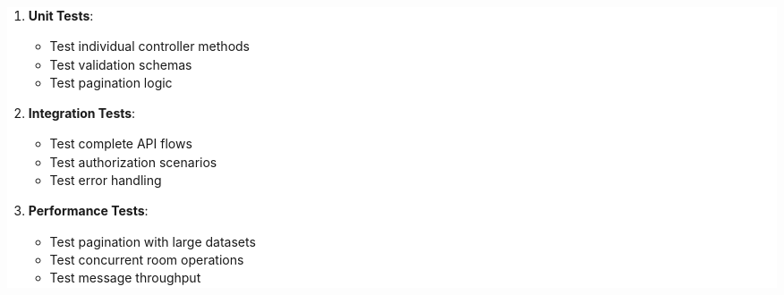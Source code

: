 1. **Unit Tests**:
   - Test individual controller methods
   - Test validation schemas
   - Test pagination logic

2. **Integration Tests**:
   - Test complete API flows
   - Test authorization scenarios
   - Test error handling

3. **Performance Tests**:
   - Test pagination with large datasets
   - Test concurrent room operations
   - Test message throughput